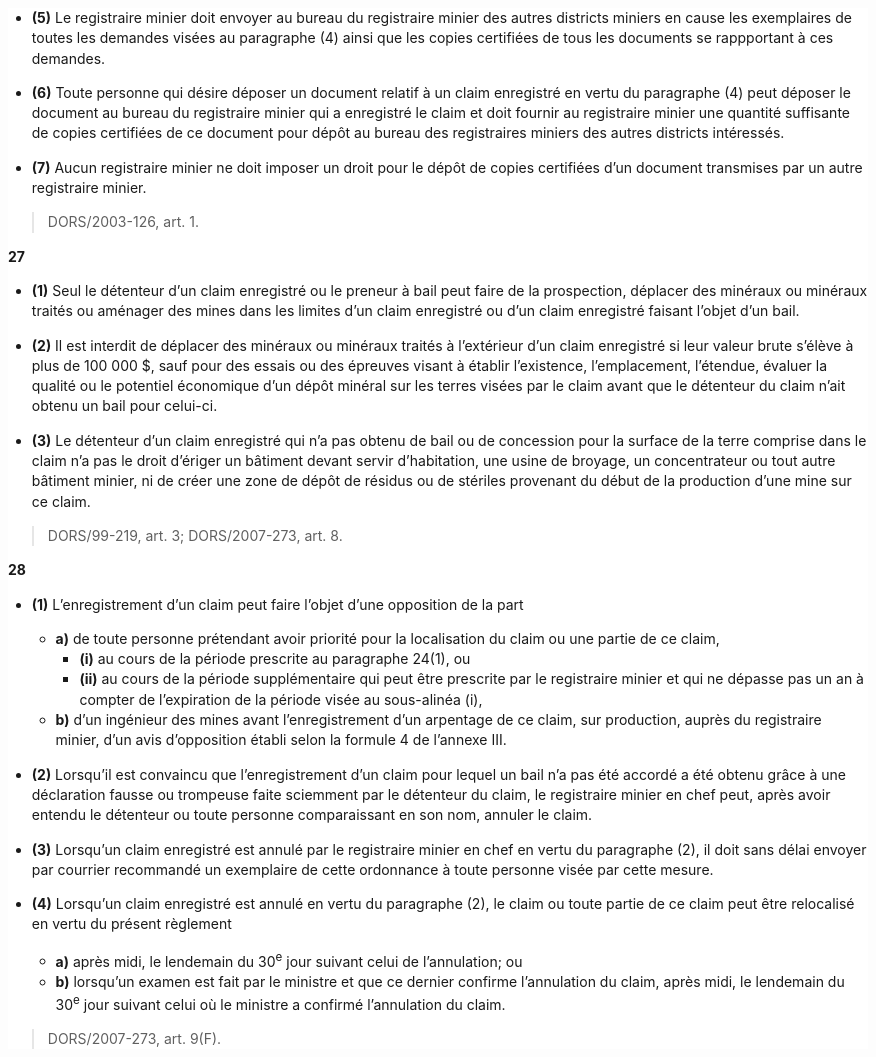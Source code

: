 - **(5)** Le registraire minier doit envoyer au bureau du registraire minier des autres districts miniers en cause les exemplaires de toutes les demandes visées au paragraphe (4) ainsi que les copies certifiées de tous les documents se rappportant à ces demandes.

- **(6)** Toute personne qui désire déposer un document relatif à un claim enregistré en vertu du paragraphe (4) peut déposer le document au bureau du registraire minier qui a enregistré le claim et doit fournir au registraire minier une quantité suffisante de copies certifiées de ce document pour dépôt au bureau des registraires miniers des autres districts intéressés.

- **(7)** Aucun registraire minier ne doit imposer un droit pour le dépôt de copies certifiées d’un document transmises par un autre registraire minier.
> DORS/2003-126, art. 1.




**27** 

- **(1)** Seul le détenteur d’un claim enregistré ou le preneur à bail peut faire de la prospection, déplacer des minéraux ou minéraux traités ou aménager des mines dans les limites d’un claim enregistré ou d’un claim enregistré faisant l’objet d’un bail.

- **(2)** Il est interdit de déplacer des minéraux ou minéraux traités à l’extérieur d’un claim enregistré si leur valeur brute s’élève à plus de 100 000 $, sauf pour des essais ou des épreuves visant à établir l’existence, l’emplacement, l’étendue, évaluer la qualité ou le potentiel économique d’un dépôt minéral sur les terres visées par le claim avant que le détenteur du claim n’ait obtenu un bail pour celui-ci.

- **(3)** Le détenteur d’un claim enregistré qui n’a pas obtenu de bail ou de concession pour la surface de la terre comprise dans le claim n’a pas le droit d’ériger un bâtiment devant servir d’habitation, une usine de broyage, un concentrateur ou tout autre bâtiment minier, ni de créer une zone de dépôt de résidus ou de stériles provenant du début de la production d’une mine sur ce claim.
> DORS/99-219, art. 3; DORS/2007-273, art. 8.




**28** 

- **(1)** L’enregistrement d’un claim peut faire l’objet d’une opposition de la part
	- **a)** de toute personne prétendant avoir priorité pour la localisation du claim ou une partie de ce claim,
		- **(i)** au cours de la période prescrite au paragraphe 24(1), ou
		- **(ii)** au cours de la période supplémentaire qui peut être prescrite par le registraire minier et qui ne dépasse pas un an à compter de l’expiration de la période visée au sous-alinéa (i),
	- **b)** d’un ingénieur des mines avant l’enregistrement d’un arpentage de ce claim,
sur production, auprès du registraire minier, d’un avis d’opposition établi selon la formule 4 de l’annexe III.

- **(2)** Lorsqu’il est convaincu que l’enregistrement d’un claim pour lequel un bail n’a pas été accordé a été obtenu grâce à une déclaration fausse ou trompeuse faite sciemment par le détenteur du claim, le registraire minier en chef peut, après avoir entendu le détenteur ou toute personne comparaissant en son nom, annuler le claim.

- **(3)** Lorsqu’un claim enregistré est annulé par le registraire minier en chef en vertu du paragraphe (2), il doit sans délai envoyer par courrier recommandé un exemplaire de cette ordonnance à toute personne visée par cette mesure.

- **(4)** Lorsqu’un claim enregistré est annulé en vertu du paragraphe (2), le claim ou toute partie de ce claim peut être relocalisé en vertu du présent règlement
	- **a)** après midi, le lendemain du 30<sup>e</sup> jour suivant celui de l’annulation; ou
	- **b)** lorsqu’un examen est fait par le ministre et que ce dernier confirme l’annulation du claim, après midi, le lendemain du 30<sup>e</sup> jour suivant celui où le ministre a confirmé l’annulation du claim.
> DORS/2007-273, art. 9(F).
